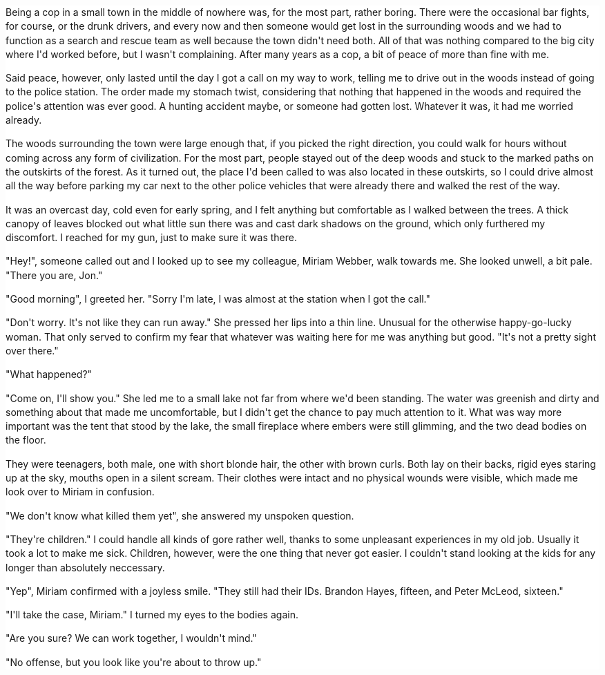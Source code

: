 Being a cop in a small town in the middle of nowhere was, for the most part, rather boring. There were the occasional bar fights, for course, or the drunk drivers, and every now and then someone would get lost in the surrounding woods and we had to function as a search and rescue team as well because the town didn't need both. All of that was nothing compared to the big city where I'd  worked before, but I wasn't complaining. After many years as a cop, a bit of peace of more than fine with me.

Said peace, however, only lasted until the day I got a call on my way to work, telling me to drive out in the woods instead of going to the police station. The order made my stomach twist, considering that nothing that happened in the woods and required the police's attention was ever good. A hunting accident maybe, or someone had gotten lost. Whatever it was, it had me worried already.

The woods surrounding the town were large enough that, if you picked the right direction, you could walk for hours without coming across any form of civilization. For the most part, people stayed out of the deep woods and stuck to the marked paths on the outskirts of the forest. As it turned out, the place I'd been called to was also located in these outskirts, so I could drive almost all the way before parking my car next to the other police vehicles that were already there and walked the rest of the way.

It was an overcast day, cold even for early spring, and I felt anything but comfortable as I walked between the trees. A thick canopy of leaves blocked out what little sun there was and cast dark shadows on the ground, which only furthered my discomfort. I reached for my gun, just to make sure it was there.

"Hey!", someone called out and I looked up to see my colleague, Miriam Webber, walk towards me. She looked unwell, a bit pale. "There you are, Jon."

"Good morning", I greeted her. "Sorry I'm late, I was almost at the station when I got the call."

"Don't worry. It's not like they can run away." She pressed her lips into a thin line. Unusual for the otherwise happy-go-lucky woman. That only served to confirm my fear that whatever was waiting here for me was anything but good. "It's not a pretty sight over there."

"What happened?"

"Come on, I'll show you." She led me to a small lake not far from where we'd been standing. The water was greenish and dirty and something about that made me uncomfortable, but I didn't get the chance to pay much attention to it. What was way more important was the tent that stood by the lake, the small fireplace where embers were still glimming, and the two dead bodies on the floor.

They were teenagers, both male, one with short blonde hair, the other with brown curls. Both lay on their backs, rigid eyes staring up at the sky, mouths open in a silent scream. Their clothes were intact and no physical wounds were visible, which made me look over to Miriam in confusion.

"We don't know what killed them yet", she answered my unspoken question.

"They're children." I could handle all kinds of gore rather well, thanks to some unpleasant experiences in my old job. Usually it took a lot to make me sick. Children, however, were the one thing that never got easier. I couldn't stand looking at the kids for any longer than absolutely neccessary.

"Yep", Miriam confirmed with a joyless smile. "They still had their IDs. Brandon Hayes, fifteen, and Peter McLeod, sixteen."

"I'll take the case, Miriam." I turned my eyes to the bodies again.

"Are you sure? We can work together, I wouldn't mind."

"No offense, but you look like you're about to throw up."
